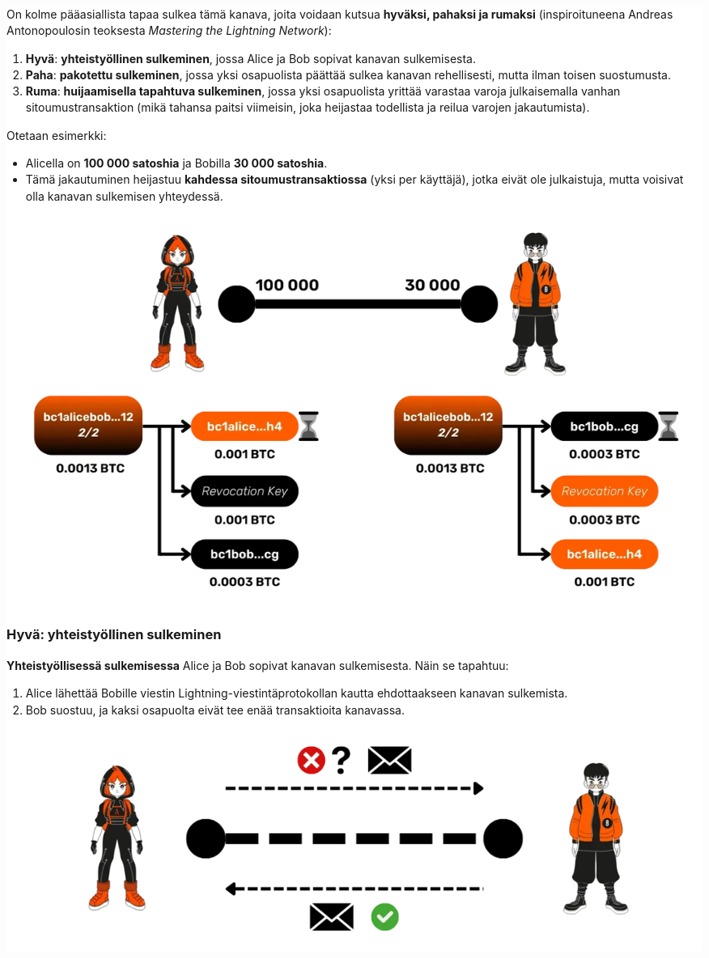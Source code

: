 On kolme pääasiallista tapaa sulkea tämä kanava, joita voidaan kutsua **hyväksi, pahaksi ja rumaksi** (inspiroituneena Andreas Antonopoulosin teoksesta _Mastering the Lightning Network_):

1. **Hyvä**: **yhteistyöllinen sulkeminen**, jossa Alice ja Bob sopivat kanavan sulkemisesta.
2. **Paha**: **pakotettu sulkeminen**, jossa yksi osapuolista päättää sulkea kanavan rehellisesti, mutta ilman toisen suostumusta.
3. **Ruma**: **huijaamisella tapahtuva sulkeminen**, jossa yksi osapuolista yrittää varastaa varoja julkaisemalla vanhan sitoumustransaktion (mikä tahansa paitsi viimeisin, joka heijastaa todellista ja reilua varojen jakautumista).

Otetaan esimerkki:

- Alicella on **100 000 satoshia** ja Bobilla **30 000 satoshia**.
- Tämä jakautuminen heijastuu **kahdessa sitoumustransaktiossa** (yksi per käyttäjä), jotka eivät ole julkaistuja, mutta voisivat olla kanavan sulkemisen yhteydessä.

![LNP201](assets/en/30.webp)

### Hyvä: yhteistyöllinen sulkeminen

**Yhteistyöllisessä sulkemisessa** Alice ja Bob sopivat kanavan sulkemisesta. Näin se tapahtuu:

1. Alice lähettää Bobille viestin Lightning-viestintäprotokollan kautta ehdottaakseen kanavan sulkemista.
2. Bob suostuu, ja kaksi osapuolta eivät tee enää transaktioita kanavassa.

![LNP201](assets/en/31.webp)
